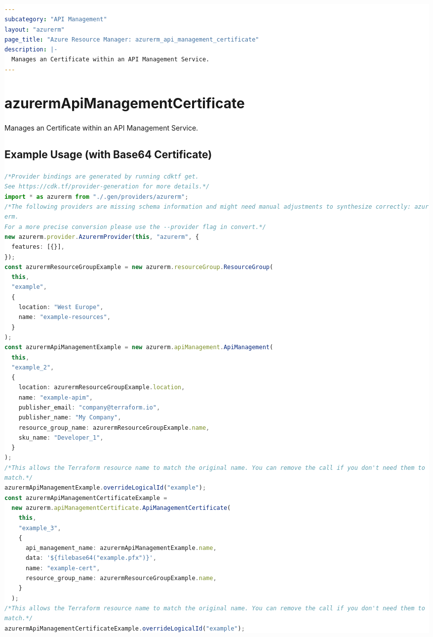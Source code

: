 ```yaml
---
subcategory: "API Management"
layout: "azurerm"
page_title: "Azure Resource Manager: azurerm_api_management_certificate"
description: |-
  Manages an Certificate within an API Management Service.
---
```


# azurermApiManagementCertificate

Manages an Certificate within an API Management Service.

## Example Usage (with Base64 Certificate)

```typescript
/*Provider bindings are generated by running cdktf get.
See https://cdk.tf/provider-generation for more details.*/
import * as azurerm from "./.gen/providers/azurerm";
/*The following providers are missing schema information and might need manual adjustments to synthesize correctly: azurerm.
For a more precise conversion please use the --provider flag in convert.*/
new azurerm.provider.AzurermProvider(this, "azurerm", {
  features: [{}],
});
const azurermResourceGroupExample = new azurerm.resourceGroup.ResourceGroup(
  this,
  "example",
  {
    location: "West Europe",
    name: "example-resources",
  }
);
const azurermApiManagementExample = new azurerm.apiManagement.ApiManagement(
  this,
  "example_2",
  {
    location: azurermResourceGroupExample.location,
    name: "example-apim",
    publisher_email: "company@terraform.io",
    publisher_name: "My Company",
    resource_group_name: azurermResourceGroupExample.name,
    sku_name: "Developer_1",
  }
);
/*This allows the Terraform resource name to match the original name. You can remove the call if you don't need them to match.*/
azurermApiManagementExample.overrideLogicalId("example");
const azurermApiManagementCertificateExample =
  new azurerm.apiManagementCertificate.ApiManagementCertificate(
    this,
    "example_3",
    {
      api_management_name: azurermApiManagementExample.name,
      data: '${filebase64("example.pfx")}',
      name: "example-cert",
      resource_group_name: azurermResourceGroupExample.name,
    }
  );
/*This allows the Terraform resource name to match the original name. You can remove the call if you don't need them to match.*/
azurermApiManagementCertificateExample.overrideLogicalId("example");
```